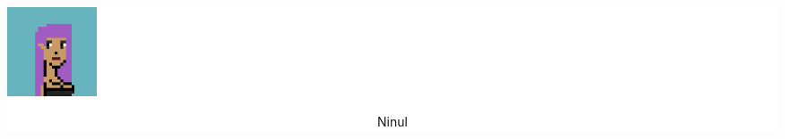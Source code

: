 <img src="/img/haxpunks/haxPunks_0006.png" width="100" height="100" alt="Ninul is a woman with long purple hair, dark eyeshadow, and red lipstick. She wears a black tube-top. The background is a solid teal."><p align="center">Ninul</p>
</div>

<div class="waifu">